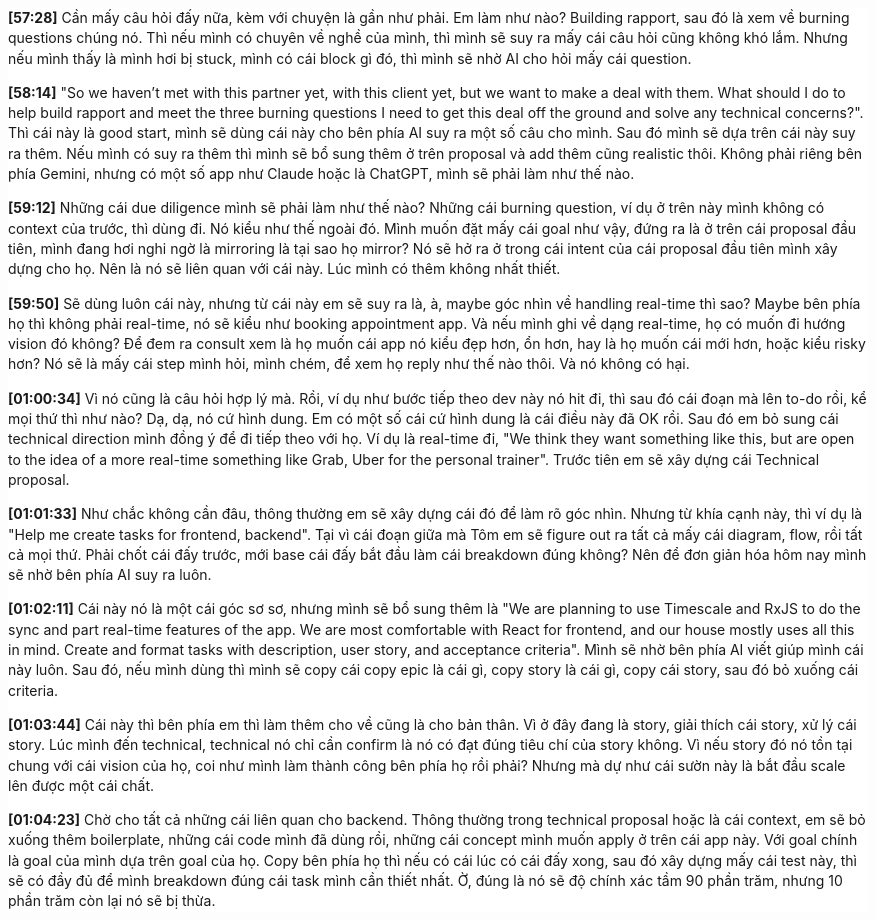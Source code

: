 **[57:28]** Cần mấy câu hỏi đấy nữa, kèm với chuyện là gần như phải. Em làm như nào? Building rapport, sau đó là xem về burning questions chúng nó. Thì nếu mình có chuyên về nghề của mình, thì mình sẽ suy ra mấy cái câu hỏi cũng không khó lắm. Nhưng nếu mình thấy là mình hơi bị stuck, mình có cái block gì đó, thì mình sẽ nhờ AI cho hỏi mấy cái question. 

**[58:14]** "So we haven’t met with this partner yet, with this client yet, but we want to make a deal with them. What should I do to help build rapport and meet the three burning questions I need to get this deal off the ground and solve any technical concerns?". Thì cái này là good start, mình sẽ dùng cái này cho bên phía AI suy ra một số câu cho mình. Sau đó mình sẽ dựa trên cái này suy ra thêm. Nếu mình có suy ra thêm thì mình sẽ bổ sung thêm ở trên proposal và add thêm cũng realistic thôi. Không phải riêng bên phía Gemini, nhưng có một số app như Claude hoặc là ChatGPT, mình sẽ phải làm như thế nào. 

**[59:12]** Những cái due diligence mình sẽ phải làm như thế nào? Những cái burning question, ví dụ ở trên này mình không có context của trước, thì dùng đi. Nó kiểu như thế ngoài đó. Mình muốn đặt mấy cái goal như vậy, đứng ra là ở trên cái proposal đầu tiên, mình đang hơi nghi ngờ là mirroring là tại sao họ mirror? Nó sẽ hở ra ở trong cái intent của cái proposal đầu tiên mình xây dựng cho họ. Nên là nó sẽ liên quan với cái này. Lúc mình có thêm không nhất thiết. 

**[59:50]** Sẽ dùng luôn cái này, nhưng từ cái này em sẽ suy ra là, à, maybe góc nhìn về handling real-time thì sao? Maybe bên phía họ thì không phải real-time, nó sẽ kiểu như booking appointment app. Và nếu mình ghi về dạng real-time, họ có muốn đi hướng vision đó không? Để đem ra consult xem là họ muốn cái app nó kiểu đẹp hơn, ổn hơn, hay là họ muốn cái mới hơn, hoặc kiểu risky hơn? Nó sẽ là mấy cái step mình hỏi, mình chém, để xem họ reply như thế nào thôi. Và nó không có hại.

**[01:00:34]** Vì nó cũng là câu hỏi hợp lý mà. Rồi, ví dụ như bước tiếp theo dev này nó hit đi, thì sau đó cái đoạn mà lên to-do rồi, kể mọi thứ thì như nào? Dạ, dạ, nó cứ hình dung. Em có một số cái cứ hình dung là cái điều này đã OK rồi. Sau đó em bỏ sung cái technical direction mình đồng ý để đi tiếp theo với họ. Ví dụ là real-time đi, "We think they want something like this, but are open to the idea of a more real-time something like Grab, Uber for the personal trainer". Trước tiên em sẽ xây dựng cái Technical proposal.

**[01:01:33]** Như chắc không cần đâu, thông thường em sẽ xây dựng cái đó để làm rõ góc nhìn. Nhưng từ khía cạnh này, thì ví dụ là "Help me create tasks for frontend, backend". Tại vì cái đoạn giữa mà Tôm em sẽ figure out ra tất cả mấy cái diagram, flow, rồi tất cả mọi thứ. Phải chốt cái đấy trước, mới base cái đấy bắt đầu làm cái breakdown đúng không? Nên để đơn giản hóa hôm nay mình sẽ nhờ bên phía AI suy ra luôn.

**[01:02:11]** Cái này nó là một cái góc sơ sơ, nhưng mình sẽ bổ sung thêm là "We are planning to use Timescale and RxJS to do the sync and part real-time features of the app. We are most comfortable with React for frontend, and our house mostly uses all this in mind. Create and format tasks with description, user story, and acceptance criteria". Mình sẽ nhờ bên phía AI viết giúp mình cái này luôn. Sau đó, nếu mình dùng thì mình sẽ copy cái copy epic là cái gì, copy story là cái gì, copy cái story, sau đó bỏ xuống cái criteria.

**[01:03:44]** Cái này thì bên phía em thì làm thêm cho về cũng là cho bản thân. Vì ở đây đang là story, giải thích cái story, xử lý cái story. Lúc mình đến technical, technical nó chỉ cần confirm là nó có đạt đúng tiêu chí của story không. Vì nếu story đó nó tồn tại chung với cái vision của họ, coi như mình làm thành công bên phía họ rồi phải? Nhưng mà dự như cái sườn này là bắt đầu scale lên được một cái chất.

**[01:04:23]** Chờ cho tất cả những cái liên quan cho backend. Thông thường trong technical proposal hoặc là cái context, em sẽ bỏ xuống thêm boilerplate, những cái code mình đã dùng rồi, những cái concept mình muốn apply ở trên cái app này. Với goal chính là goal của mình dựa trên goal của họ. Copy bên phía họ thì nếu có cái lúc có cái đấy xong, sau đó xây dựng mấy cái test này, thì sẽ có đầy đủ để mình breakdown đúng cái task mình cần thiết nhất. Ờ, đúng là nó sẽ độ chính xác tầm 90 phần trăm, nhưng 10 phần trăm còn lại nó sẽ bị thừa.
